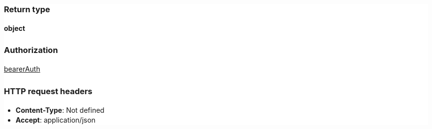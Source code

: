 ### Return type

**object**

### Authorization

[bearerAuth](../README.md#bearerAuth)

### HTTP request headers

 - **Content-Type**: Not defined
 - **Accept**: application/json



